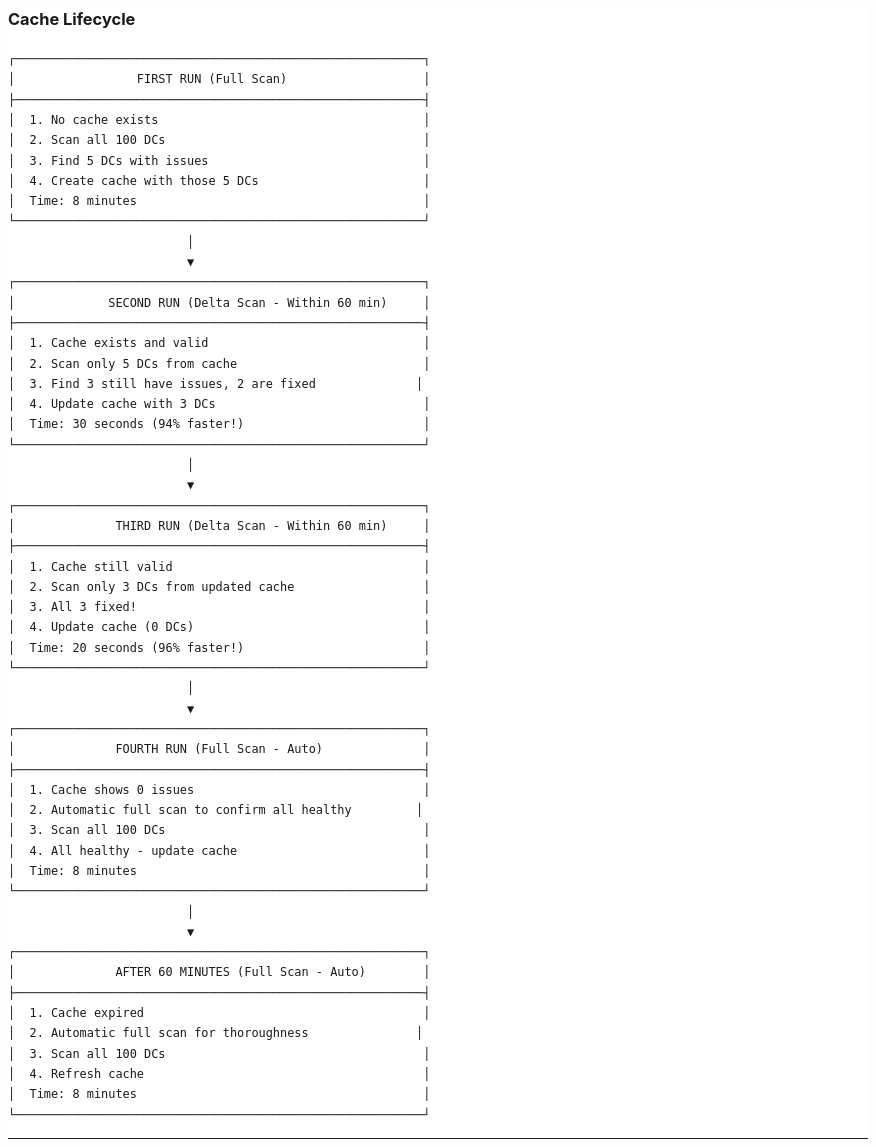 ### Cache Lifecycle

```
┌─────────────────────────────────────────────────────────┐
│                 FIRST RUN (Full Scan)                   │
├─────────────────────────────────────────────────────────┤
│  1. No cache exists                                     │
│  2. Scan all 100 DCs                                    │
│  3. Find 5 DCs with issues                              │
│  4. Create cache with those 5 DCs                       │
│  Time: 8 minutes                                        │
└─────────────────────────────────────────────────────────┘
                         │
                         ▼
┌─────────────────────────────────────────────────────────┐
│             SECOND RUN (Delta Scan - Within 60 min)     │
├─────────────────────────────────────────────────────────┤
│  1. Cache exists and valid                              │
│  2. Scan only 5 DCs from cache                          │
│  3. Find 3 still have issues, 2 are fixed              │
│  4. Update cache with 3 DCs                             │
│  Time: 30 seconds (94% faster!)                         │
└─────────────────────────────────────────────────────────┘
                         │
                         ▼
┌─────────────────────────────────────────────────────────┐
│              THIRD RUN (Delta Scan - Within 60 min)     │
├─────────────────────────────────────────────────────────┤
│  1. Cache still valid                                   │
│  2. Scan only 3 DCs from updated cache                  │
│  3. All 3 fixed!                                        │
│  4. Update cache (0 DCs)                                │
│  Time: 20 seconds (96% faster!)                         │
└─────────────────────────────────────────────────────────┘
                         │
                         ▼
┌─────────────────────────────────────────────────────────┐
│              FOURTH RUN (Full Scan - Auto)              │
├─────────────────────────────────────────────────────────┤
│  1. Cache shows 0 issues                                │
│  2. Automatic full scan to confirm all healthy         │
│  3. Scan all 100 DCs                                    │
│  4. All healthy - update cache                          │
│  Time: 8 minutes                                        │
└─────────────────────────────────────────────────────────┘
                         │
                         ▼
┌─────────────────────────────────────────────────────────┐
│              AFTER 60 MINUTES (Full Scan - Auto)        │
├─────────────────────────────────────────────────────────┤
│  1. Cache expired                                       │
│  2. Automatic full scan for thoroughness               │
│  3. Scan all 100 DCs                                    │
│  4. Refresh cache                                       │
│  Time: 8 minutes                                        │
└─────────────────────────────────────────────────────────┘
```

---